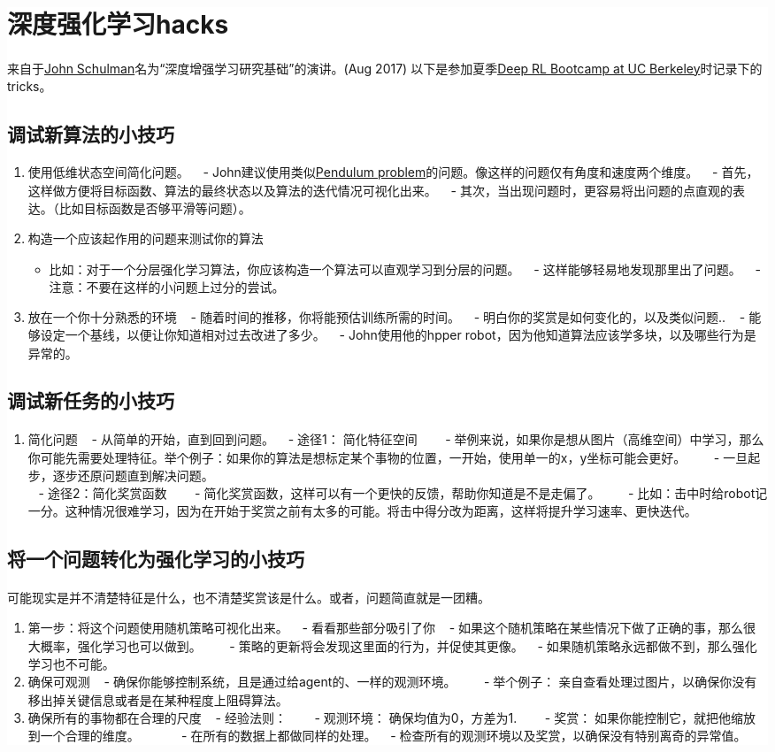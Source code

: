 # 深度强化学习hacks 
来自于[John Schulman](http://joschu.net/)名为“深度增强学习研究基础”的演讲。(Aug 2017)
以下是参加夏季[Deep RL Bootcamp at UC Berkeley](https://www.deepbootcamp.io/)时记录下的tricks。  

## 调试新算法的小技巧
1. 使用低维状态空间简化问题。
    - John建议使用类似[Pendulum problem](https://gym.openai.com/envs/Pendulum-v0)的问题。像这样的问题仅有角度和速度两个维度。
    - 首先，这样做方便将目标函数、算法的最终状态以及算法的迭代情况可视化出来。
    - 其次，当出现问题时，更容易将出问题的点直观的表达。（比如目标函数是否够平滑等问题）。
    
2. 构造一个应该起作用的问题来测试你的算法
    - 比如：对于一个分层强化学习算法，你应该构造一个算法可以直观学习到分层的问题。
    - 这样能够轻易地发现那里出了问题。
    - 注意：不要在这样的小问题上过分的尝试。
    
3. 放在一个你十分熟悉的环境
    - 随着时间的推移，你将能预估训练所需的时间。
    - 明白你的奖赏是如何变化的，以及类似问题..
    - 能够设定一个基线，以便让你知道相对过去改进了多少。
    - John使用他的hpper robot，因为他知道算法应该学多块，以及哪些行为是异常的。

## 调试新任务的小技巧
1. 简化问题
    - 从简单的开始，直到回到问题。
    - 途径1： 简化特征空间
        - 举例来说，如果你是想从图片（高维空间）中学习，那么你可能先需要处理特征。举个例子：如果你的算法是想标定某个事物的位置，一开始，使用单一的x，y坐标可能会更好。
        - 一旦起步，逐步还原问题直到解决问题。    
    - 途径2：简化奖赏函数
        - 简化奖赏函数，这样可以有一个更快的反馈，帮助你知道是不是走偏了。
        - 比如：击中时给robot记一分。这种情况很难学习，因为在开始于奖赏之前有太多的可能。将击中得分改为距离，这样将提升学习速率、更快迭代。

## 将一个问题转化为强化学习的小技巧
可能现实是并不清楚特征是什么，也不清楚奖赏该是什么。或者，问题简直就是一团糟。

1. 第一步：将这个问题使用随机策略可视化出来。
    - 看看那些部分吸引了你
    - 如果这个随机策略在某些情况下做了正确的事，那么很大概率，强化学习也可以做到。
        - 策略的更新将会发现这里面的行为，并促使其更像。
    - 如果随机策略永远都做不到，那么强化学习也不可能。
    
2. 确保可观测
    - 确保你能够控制系统，且是通过给agent的、一样的观测环境。
        - 举个例子： 亲自查看处理过图片，以确保你没有移出掉关键信息或者是在某种程度上阻碍算法。
   
3. 确保所有的事物都在合理的尺度
    - 经验法则：
        - 观测环境： 确保均值为0，方差为1.
        - 奖赏： 如果你能控制它，就把他缩放到一个合理的维度。
            - 在所有的数据上都做同样的处理。
    - 检查所有的观测环境以及奖赏，以确保没有特别离奇的异常值。
    